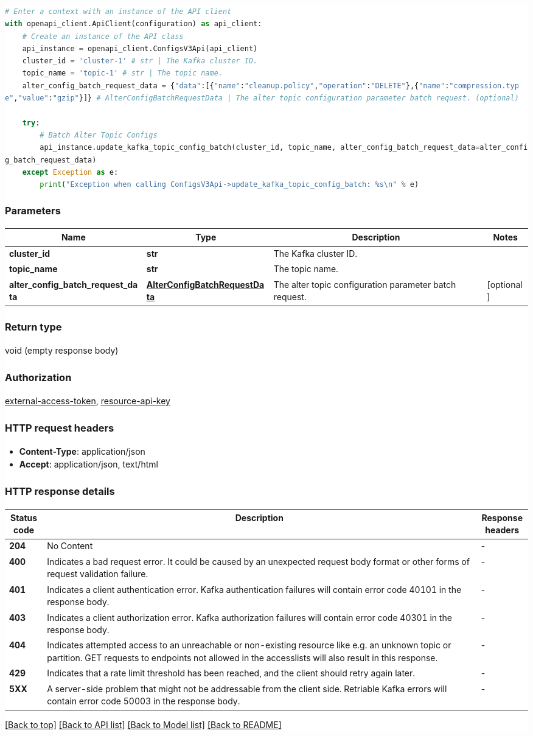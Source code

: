 ```python
# Enter a context with an instance of the API client
with openapi_client.ApiClient(configuration) as api_client:
    # Create an instance of the API class
    api_instance = openapi_client.ConfigsV3Api(api_client)
    cluster_id = 'cluster-1' # str | The Kafka cluster ID.
    topic_name = 'topic-1' # str | The topic name.
    alter_config_batch_request_data = {"data":[{"name":"cleanup.policy","operation":"DELETE"},{"name":"compression.type","value":"gzip"}]} # AlterConfigBatchRequestData | The alter topic configuration parameter batch request. (optional)

    try:
        # Batch Alter Topic Configs
        api_instance.update_kafka_topic_config_batch(cluster_id, topic_name, alter_config_batch_request_data=alter_config_batch_request_data)
    except Exception as e:
        print("Exception when calling ConfigsV3Api->update_kafka_topic_config_batch: %s\n" % e)
```



### Parameters

Name | Type | Description  | Notes
------------- | ------------- | ------------- | -------------
 **cluster_id** | **str**| The Kafka cluster ID. | 
 **topic_name** | **str**| The topic name. | 
 **alter_config_batch_request_data** | [**AlterConfigBatchRequestData**](AlterConfigBatchRequestData.md)| The alter topic configuration parameter batch request. | [optional] 

### Return type

void (empty response body)

### Authorization

[external-access-token](../ccloud/README.md#external-access-token), [resource-api-key](../ccloud/README.md#resource-api-key)

### HTTP request headers

 - **Content-Type**: application/json
 - **Accept**: application/json, text/html

### HTTP response details
| Status code | Description | Response headers |
|-------------|-------------|------------------|
**204** | No Content |  -  |
**400** | Indicates a bad request error. It could be caused by an unexpected request body format or other forms of request validation failure. |  -  |
**401** | Indicates a client authentication error. Kafka authentication failures will contain error code 40101 in the response body. |  -  |
**403** | Indicates a client authorization error. Kafka authorization failures will contain error code 40301 in the response body. |  -  |
**404** | Indicates attempted access to an unreachable or non-existing resource like e.g. an unknown topic or partition. GET requests to endpoints not allowed in the accesslists will also result in this response. |  -  |
**429** | Indicates that a rate limit threshold has been reached, and the client should retry again later. |  -  |
**5XX** | A server-side problem that might not be addressable from the client side. Retriable Kafka errors will contain error code 50003 in the response body. |  -  |

[[Back to top]](#) [[Back to API list]](../ccloud/README.md#documentation-for-api-endpoints) [[Back to Model list]](../ccloud/README.md#documentation-for-models) [[Back to README]](../ccloud/README.md)

